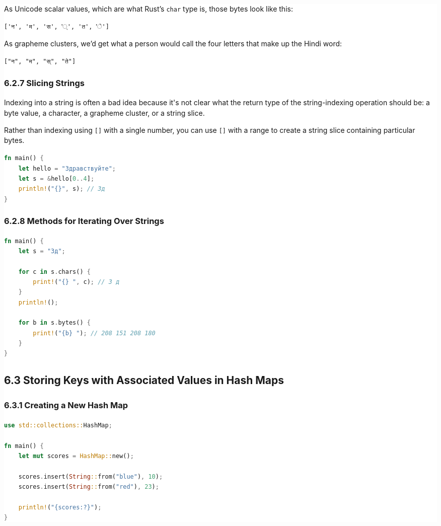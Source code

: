 As Unicode scalar values, which are what Rust’s `char` type is, those bytes look like this:

```
['न', 'म', 'स', '्', 'त', 'े']
```

As grapheme clusters, we’d get what a person would call the four letters that make up the Hindi word:

```
["न", "म", "स्", "ते"]
```



### 6.2.7 Slicing Strings

Indexing into a string is often a bad idea because it's not clear what the return type of the string-indexing operation should be: a byte value, a character, a grapheme cluster, or a string slice.

Rather  than indexing using `[]` with a single number, you can use `[]` with a range to create a string slice containing particular bytes.

```rust
fn main() {
    let hello = "Здравствуйте";
    let s = &hello[0..4]; 
    println!("{}", s); // Зд
}
```



### 6.2.8 Methods for Iterating Over Strings

```rust
fn main() {
    let s = "Зд";
    
    for c in s.chars() {
        print!("{} ", c); // З д 
    }
    println!(); 
    
    for b in s.bytes() {
        print!("{b} "); // 208 151 208 180
    }
}
```



## 6.3 Storing Keys with Associated Values in Hash Maps

### 6.3.1 Creating a New Hash Map

```rust
use std::collections::HashMap;

fn main() {
    let mut scores = HashMap::new();
    
    scores.insert(String::from("blue"), 10);
    scores.insert(String::from("red"), 23);
    
    println!("{scores:?}");
}
```
